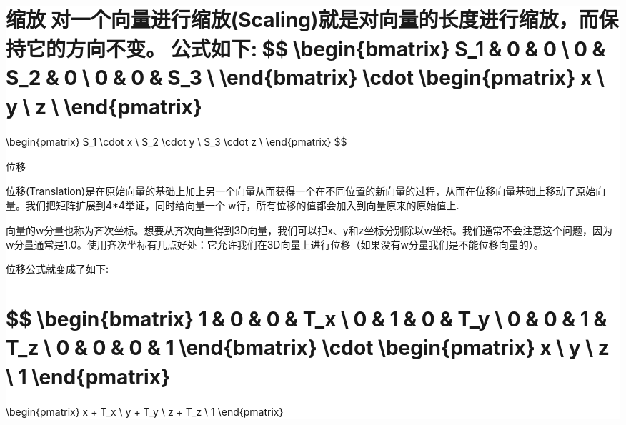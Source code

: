 缩放
对一个向量进行缩放(Scaling)就是对向量的长度进行缩放，而保持它的方向不变。
公式如下:
$$
\begin{bmatrix}
S_1 & 0 & 0  \\
0 & S_2 & 0 \\
0 & 0 & S_3 \\
\end{bmatrix}
\cdot
\begin{pmatrix}
x \\
y \\
z \\
\end{pmatrix}
=
\begin{pmatrix}
S_1 \cdot x \\
S_2 \cdot y \\
S_3 \cdot z \\
\end{pmatrix}
$$

位移


位移(Translation)是在原始向量的基础上加上另一个向量从而获得一个在不同位置的新向量的过程，从而在位移向量基础上移动了原始向量。我们把矩阵扩展到4*4举证，同时给向量一个 w行，所有位移的值都会加入到向量原来的原始值上.

向量的w分量也称为齐次坐标。想要从齐次向量得到3D向量，我们可以把x、y和z坐标分别除以w坐标。我们通常不会注意这个问题，因为w分量通常是1.0。使用齐次坐标有几点好处：它允许我们在3D向量上进行位移（如果没有w分量我们是不能位移向量的）。


位移公式就变成了如下:

$$
\begin{bmatrix}
1 & 0 & 0 & T_x \\
0 & 1 & 0 & T_y \\
0 & 0 & 1 & T_z \\
0 & 0 & 0 & 1
\end{bmatrix}
\cdot
\begin{pmatrix}
x \\
y \\
z \\
1
\end{pmatrix}
=
\begin{pmatrix}
x + T_x \\
y + T_y \\
z + T_z \\
1
\end{pmatrix}
